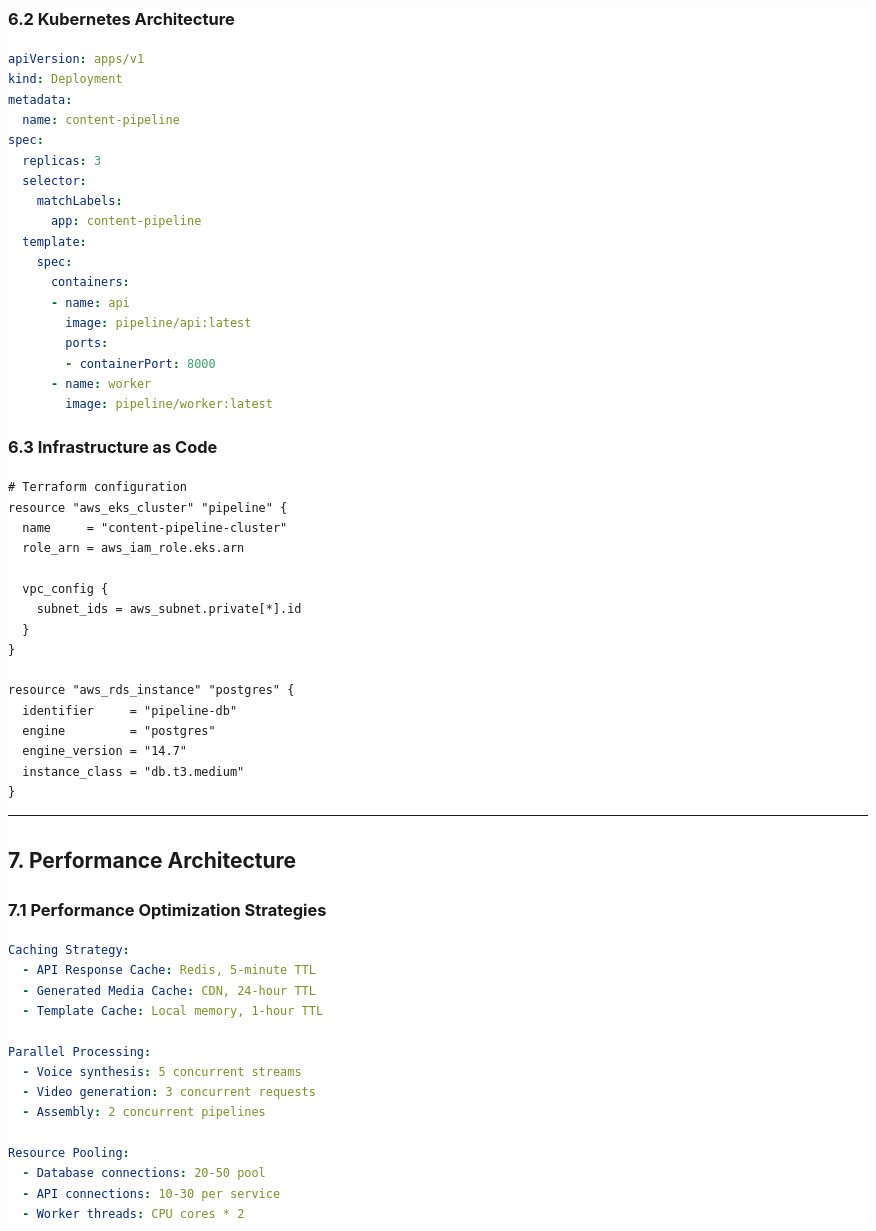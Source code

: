 
### 6.2 Kubernetes Architecture
```yaml
apiVersion: apps/v1
kind: Deployment
metadata:
  name: content-pipeline
spec:
  replicas: 3
  selector:
    matchLabels:
      app: content-pipeline
  template:
    spec:
      containers:
      - name: api
        image: pipeline/api:latest
        ports:
        - containerPort: 8000
      - name: worker
        image: pipeline/worker:latest
```

### 6.3 Infrastructure as Code
```hcl
# Terraform configuration
resource "aws_eks_cluster" "pipeline" {
  name     = "content-pipeline-cluster"
  role_arn = aws_iam_role.eks.arn
  
  vpc_config {
    subnet_ids = aws_subnet.private[*].id
  }
}

resource "aws_rds_instance" "postgres" {
  identifier     = "pipeline-db"
  engine         = "postgres"
  engine_version = "14.7"
  instance_class = "db.t3.medium"
}
```

---

## 7. Performance Architecture

### 7.1 Performance Optimization Strategies
```yaml
Caching Strategy:
  - API Response Cache: Redis, 5-minute TTL
  - Generated Media Cache: CDN, 24-hour TTL
  - Template Cache: Local memory, 1-hour TTL

Parallel Processing:
  - Voice synthesis: 5 concurrent streams
  - Video generation: 3 concurrent requests
  - Assembly: 2 concurrent pipelines

Resource Pooling:
  - Database connections: 20-50 pool
  - API connections: 10-30 per service
  - Worker threads: CPU cores * 2
```